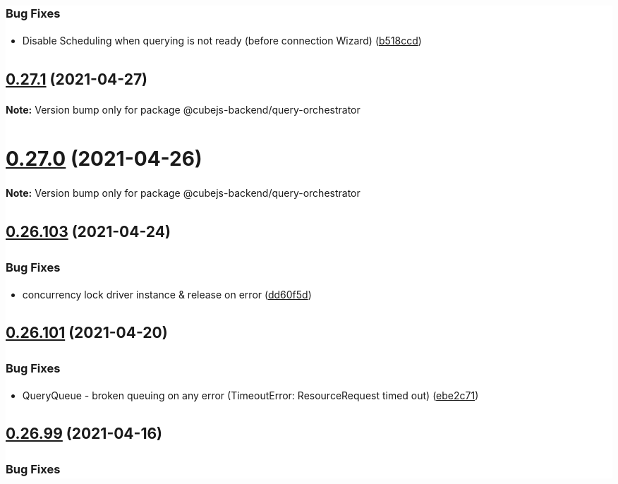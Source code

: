 
### Bug Fixes

* Disable Scheduling when querying is not ready (before connection Wizard) ([b518ccd](https://github.com/cube-js/cube.js/commit/b518ccdd66a2f51af541bc54de2df816e138bac5))





## [0.27.1](https://github.com/cube-js/cube.js/compare/v0.27.0...v0.27.1) (2021-04-27)

**Note:** Version bump only for package @cubejs-backend/query-orchestrator





# [0.27.0](https://github.com/cube-js/cube.js/compare/v0.26.104...v0.27.0) (2021-04-26)

**Note:** Version bump only for package @cubejs-backend/query-orchestrator





## [0.26.103](https://github.com/cube-js/cube.js/compare/v0.26.102...v0.26.103) (2021-04-24)


### Bug Fixes

* concurrency lock driver instance & release on error ([dd60f5d](https://github.com/cube-js/cube.js/commit/dd60f5d1be59012ed33958d5889276afcc0639af))





## [0.26.101](https://github.com/cube-js/cube.js/compare/v0.26.100...v0.26.101) (2021-04-20)


### Bug Fixes

* QueryQueue - broken queuing on any error (TimeoutError: ResourceRequest timed out) ([ebe2c71](https://github.com/cube-js/cube.js/commit/ebe2c716d4ec0aa5cbc60529567f39672c199720))





## [0.26.99](https://github.com/cube-js/cube.js/compare/v0.26.98...v0.26.99) (2021-04-16)


### Bug Fixes
